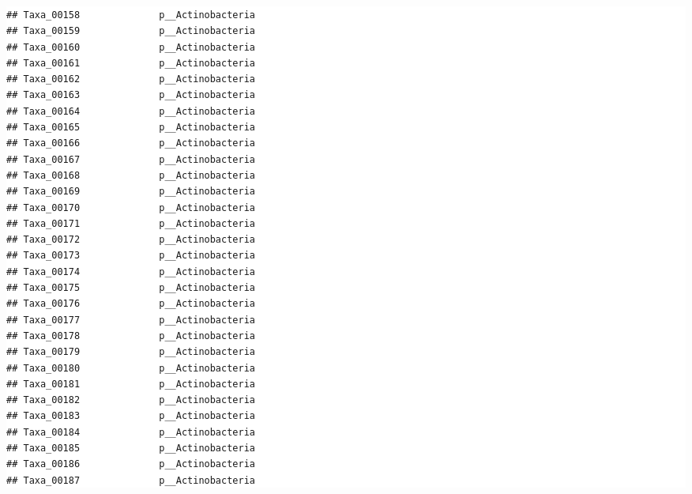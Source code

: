     ## Taxa_00158              p__Actinobacteria
    ## Taxa_00159              p__Actinobacteria
    ## Taxa_00160              p__Actinobacteria
    ## Taxa_00161              p__Actinobacteria
    ## Taxa_00162              p__Actinobacteria
    ## Taxa_00163              p__Actinobacteria
    ## Taxa_00164              p__Actinobacteria
    ## Taxa_00165              p__Actinobacteria
    ## Taxa_00166              p__Actinobacteria
    ## Taxa_00167              p__Actinobacteria
    ## Taxa_00168              p__Actinobacteria
    ## Taxa_00169              p__Actinobacteria
    ## Taxa_00170              p__Actinobacteria
    ## Taxa_00171              p__Actinobacteria
    ## Taxa_00172              p__Actinobacteria
    ## Taxa_00173              p__Actinobacteria
    ## Taxa_00174              p__Actinobacteria
    ## Taxa_00175              p__Actinobacteria
    ## Taxa_00176              p__Actinobacteria
    ## Taxa_00177              p__Actinobacteria
    ## Taxa_00178              p__Actinobacteria
    ## Taxa_00179              p__Actinobacteria
    ## Taxa_00180              p__Actinobacteria
    ## Taxa_00181              p__Actinobacteria
    ## Taxa_00182              p__Actinobacteria
    ## Taxa_00183              p__Actinobacteria
    ## Taxa_00184              p__Actinobacteria
    ## Taxa_00185              p__Actinobacteria
    ## Taxa_00186              p__Actinobacteria
    ## Taxa_00187              p__Actinobacteria